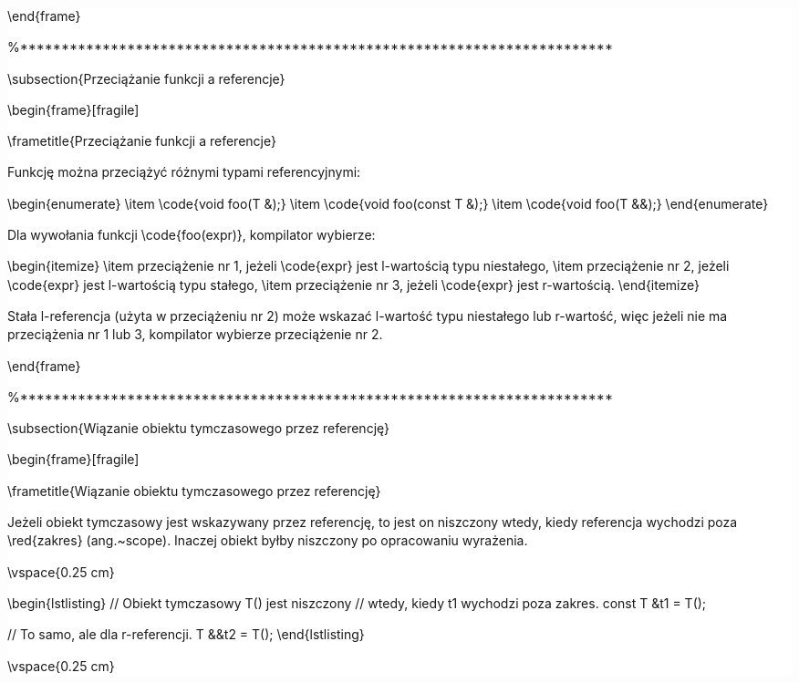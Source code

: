 \end{frame}

%************************************************************************

\subsection{Przeciążanie funkcji a referencje}

\begin{frame}[fragile]

  \frametitle{Przeciążanie funkcji a referencje}

  Funkcję można przeciążyć różnymi typami referencyjnymi:

  \begin{enumerate}
  \item \code{void foo(T &);}
  \item \code{void foo(const T &);}
  \item \code{void foo(T &&);}
  \end{enumerate}

  Dla wywołania funkcji \code{foo(expr)}, kompilator wybierze:

  \begin{itemize}
    \item przeciążenie nr 1, jeżeli \code{expr} jest l-wartością typu
      niestałego,
    \item przeciążenie nr 2, jeżeli \code{expr} jest l-wartością typu
      stałego,
    \item przeciążenie nr 3, jeżeli \code{expr} jest r-wartością.
  \end{itemize}

  Stała l-referencja (użyta w przeciążeniu nr 2) może wskazać
  l-wartość typu niestałego lub r-wartość, więc jeżeli nie ma
  przeciążenia nr 1 lub 3, kompilator wybierze przeciążenie nr 2.

\end{frame}

%************************************************************************

\subsection{Wiązanie obiektu tymczasowego przez referencję}

\begin{frame}[fragile]

  \frametitle{Wiązanie obiektu tymczasowego przez referencję}

  Jeżeli obiekt tymczasowy jest wskazywany przez referencję, to jest
  on niszczony wtedy, kiedy referencja wychodzi poza \red{zakres}
  (ang.~scope).  Inaczej obiekt byłby niszczony po opracowaniu
  wyrażenia.

  \vspace{0.25 cm}

\begin{lstlisting}
// Obiekt tymczasowy T() jest niszczony
// wtedy, kiedy t1 wychodzi poza zakres.
const T &t1 = T();

// To samo, ale dla r-referencji.
T &&t2 = T();
\end{lstlisting}

  \vspace{0.25 cm}
